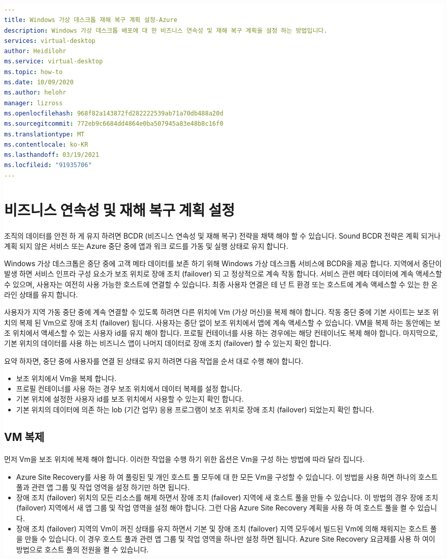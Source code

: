 ```yaml
---
title: Windows 가상 데스크톱 재해 복구 계획 설정-Azure
description: Windows 가상 데스크톱 배포에 대 한 비즈니스 연속성 및 재해 복구 계획을 설정 하는 방법입니다.
services: virtual-desktop
author: Heidilohr
ms.service: virtual-desktop
ms.topic: how-to
ms.date: 10/09/2020
ms.author: helohr
manager: lizross
ms.openlocfilehash: 968f82a143872fd282222539ab71a70db488a20d
ms.sourcegitcommit: 772eb9c6684dd4864e0ba507945a83e48b8c16f0
ms.translationtype: MT
ms.contentlocale: ko-KR
ms.lasthandoff: 03/19/2021
ms.locfileid: "91935706"
---
```

# <a name="set-up-a-business-continuity-and-disaster-recovery-plan"></a>비즈니스 연속성 및 재해 복구 계획 설정

조직의 데이터를 안전 하 게 유지 하려면 BCDR (비즈니스 연속성 및 재해 복구) 전략을 채택 해야 할 수 있습니다. Sound BCDR 전략은 계획 되거나 계획 되지 않은 서비스 또는 Azure 중단 중에 앱과 워크 로드를 가동 및 실행 상태로 유지 합니다.

Windows 가상 데스크톱은 중단 중에 고객 메타 데이터를 보존 하기 위해 Windows 가상 데스크톱 서비스에 BCDR을 제공 합니다. 지역에서 중단이 발생 하면 서비스 인프라 구성 요소가 보조 위치로 장애 조치 (failover) 되 고 정상적으로 계속 작동 합니다. 서비스 관련 메타 데이터에 계속 액세스할 수 있으며, 사용자는 여전히 사용 가능한 호스트에 연결할 수 있습니다. 최종 사용자 연결은 테 넌 트 환경 또는 호스트에 계속 액세스할 수 있는 한 온라인 상태를 유지 합니다.

사용자가 지역 가동 중단 중에 계속 연결할 수 있도록 하려면 다른 위치에 Vm (가상 머신)을 복제 해야 합니다. 작동 중단 중에 기본 사이트는 보조 위치의 복제 된 Vm으로 장애 조치 (failover) 됩니다. 사용자는 중단 없이 보조 위치에서 앱에 계속 액세스할 수 있습니다. VM을 복제 하는 동안에는 보조 위치에서 액세스할 수 있는 사용자 id를 유지 해야 합니다. 프로필 컨테이너를 사용 하는 경우에는 해당 컨테이너도 복제 해야 합니다. 마지막으로, 기본 위치의 데이터를 사용 하는 비즈니스 앱이 나머지 데이터로 장애 조치 (failover) 할 수 있는지 확인 합니다.

요약 하자면, 중단 중에 사용자를 연결 된 상태로 유지 하려면 다음 작업을 순서 대로 수행 해야 합니다.

- 보조 위치에서 Vm을 복제 합니다.
- 프로필 컨테이너를 사용 하는 경우 보조 위치에서 데이터 복제를 설정 합니다.
- 기본 위치에 설정한 사용자 id를 보조 위치에서 사용할 수 있는지 확인 합니다.
- 기본 위치의 데이터에 의존 하는 lob (기간 업무) 응용 프로그램이 보조 위치로 장애 조치 (failover) 되었는지 확인 합니다.

## <a name="vm-replication"></a>VM 복제

먼저 Vm을 보조 위치에 복제 해야 합니다. 이러한 작업을 수행 하기 위한 옵션은 Vm을 구성 하는 방법에 따라 달라 집니다.

- Azure Site Recovery를 사용 하 여 풀링된 및 개인 호스트 풀 모두에 대 한 모든 Vm을 구성할 수 있습니다. 이 방법을 사용 하면 하나의 호스트 풀과 관련 앱 그룹 및 작업 영역을 설정 하기만 하면 됩니다.
- 장애 조치 (failover) 위치의 모든 리소스를 해제 하면서 장애 조치 (failover) 지역에 새 호스트 풀을 만들 수 있습니다. 이 방법의 경우 장애 조치 (failover) 지역에서 새 앱 그룹 및 작업 영역을 설정 해야 합니다. 그런 다음 Azure Site Recovery 계획을 사용 하 여 호스트 풀을 켤 수 있습니다.
- 장애 조치 (failover) 지역의 Vm이 꺼진 상태를 유지 하면서 기본 및 장애 조치 (failover) 지역 모두에서 빌드된 Vm에 의해 채워지는 호스트 풀을 만들 수 있습니다. 이 경우 호스트 풀과 관련 앱 그룹 및 작업 영역을 하나만 설정 하면 됩니다. Azure Site Recovery 요금제를 사용 하 여이 방법으로 호스트 풀의 전원을 켤 수 있습니다.
